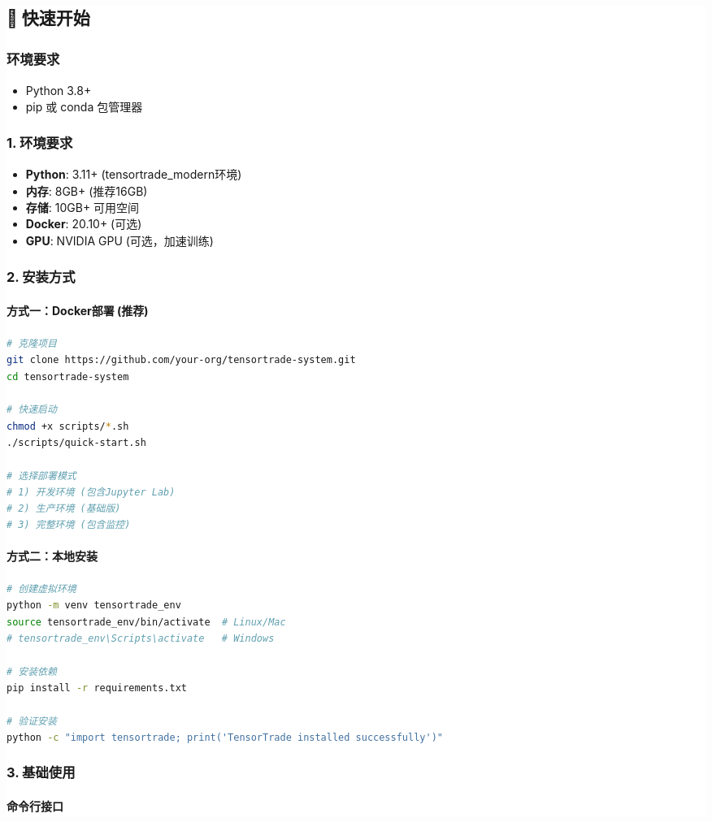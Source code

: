 ## 🚀 快速开始

### 环境要求

- Python 3.8+
- pip 或 conda 包管理器

### 1. 环境要求

- **Python**: 3.11+ (tensortrade_modern环境)
- **内存**: 8GB+ (推荐16GB)
- **存储**: 10GB+ 可用空间
- **Docker**: 20.10+ (可选)
- **GPU**: NVIDIA GPU (可选，加速训练)

### 2. 安装方式

#### 方式一：Docker部署 (推荐)

```bash
# 克隆项目
git clone https://github.com/your-org/tensortrade-system.git
cd tensortrade-system

# 快速启动
chmod +x scripts/*.sh
./scripts/quick-start.sh

# 选择部署模式
# 1) 开发环境 (包含Jupyter Lab)
# 2) 生产环境 (基础版)
# 3) 完整环境 (包含监控)
```

#### 方式二：本地安装

```bash
# 创建虚拟环境
python -m venv tensortrade_env
source tensortrade_env/bin/activate  # Linux/Mac
# tensortrade_env\Scripts\activate   # Windows

# 安装依赖
pip install -r requirements.txt

# 验证安装
python -c "import tensortrade; print('TensorTrade installed successfully')"
```

### 3. 基础使用

#### 命令行接口
